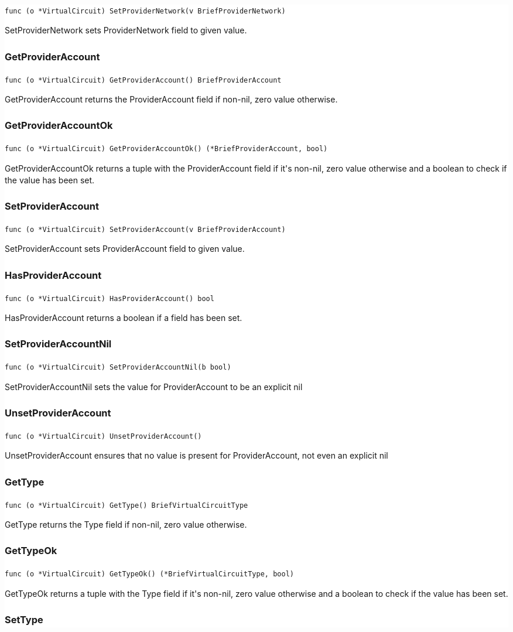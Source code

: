 `func (o *VirtualCircuit) SetProviderNetwork(v BriefProviderNetwork)`

SetProviderNetwork sets ProviderNetwork field to given value.


### GetProviderAccount

`func (o *VirtualCircuit) GetProviderAccount() BriefProviderAccount`

GetProviderAccount returns the ProviderAccount field if non-nil, zero value otherwise.

### GetProviderAccountOk

`func (o *VirtualCircuit) GetProviderAccountOk() (*BriefProviderAccount, bool)`

GetProviderAccountOk returns a tuple with the ProviderAccount field if it's non-nil, zero value otherwise
and a boolean to check if the value has been set.

### SetProviderAccount

`func (o *VirtualCircuit) SetProviderAccount(v BriefProviderAccount)`

SetProviderAccount sets ProviderAccount field to given value.

### HasProviderAccount

`func (o *VirtualCircuit) HasProviderAccount() bool`

HasProviderAccount returns a boolean if a field has been set.

### SetProviderAccountNil

`func (o *VirtualCircuit) SetProviderAccountNil(b bool)`

 SetProviderAccountNil sets the value for ProviderAccount to be an explicit nil

### UnsetProviderAccount
`func (o *VirtualCircuit) UnsetProviderAccount()`

UnsetProviderAccount ensures that no value is present for ProviderAccount, not even an explicit nil
### GetType

`func (o *VirtualCircuit) GetType() BriefVirtualCircuitType`

GetType returns the Type field if non-nil, zero value otherwise.

### GetTypeOk

`func (o *VirtualCircuit) GetTypeOk() (*BriefVirtualCircuitType, bool)`

GetTypeOk returns a tuple with the Type field if it's non-nil, zero value otherwise
and a boolean to check if the value has been set.

### SetType
